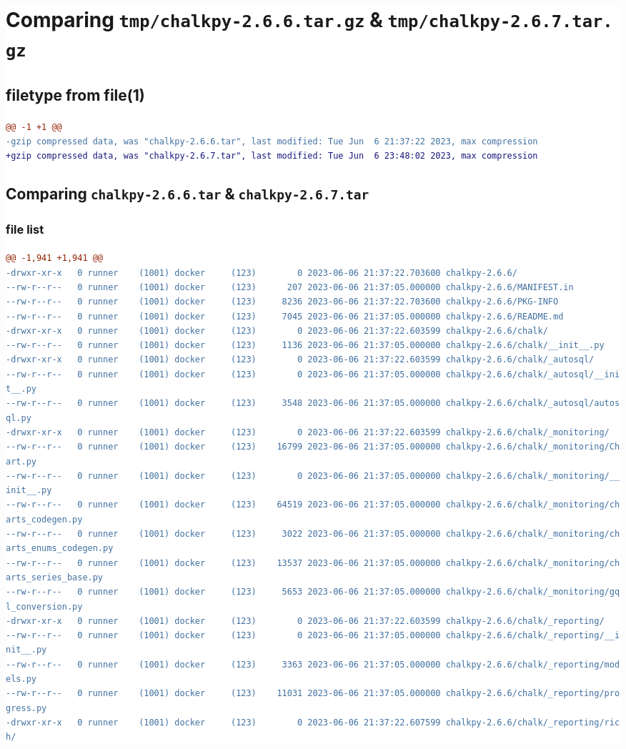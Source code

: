# Comparing `tmp/chalkpy-2.6.6.tar.gz` & `tmp/chalkpy-2.6.7.tar.gz`

## filetype from file(1)

```diff
@@ -1 +1 @@
-gzip compressed data, was "chalkpy-2.6.6.tar", last modified: Tue Jun  6 21:37:22 2023, max compression
+gzip compressed data, was "chalkpy-2.6.7.tar", last modified: Tue Jun  6 23:48:02 2023, max compression
```

## Comparing `chalkpy-2.6.6.tar` & `chalkpy-2.6.7.tar`

### file list

```diff
@@ -1,941 +1,941 @@
-drwxr-xr-x   0 runner    (1001) docker     (123)        0 2023-06-06 21:37:22.703600 chalkpy-2.6.6/
--rw-r--r--   0 runner    (1001) docker     (123)      207 2023-06-06 21:37:05.000000 chalkpy-2.6.6/MANIFEST.in
--rw-r--r--   0 runner    (1001) docker     (123)     8236 2023-06-06 21:37:22.703600 chalkpy-2.6.6/PKG-INFO
--rw-r--r--   0 runner    (1001) docker     (123)     7045 2023-06-06 21:37:05.000000 chalkpy-2.6.6/README.md
-drwxr-xr-x   0 runner    (1001) docker     (123)        0 2023-06-06 21:37:22.603599 chalkpy-2.6.6/chalk/
--rw-r--r--   0 runner    (1001) docker     (123)     1136 2023-06-06 21:37:05.000000 chalkpy-2.6.6/chalk/__init__.py
-drwxr-xr-x   0 runner    (1001) docker     (123)        0 2023-06-06 21:37:22.603599 chalkpy-2.6.6/chalk/_autosql/
--rw-r--r--   0 runner    (1001) docker     (123)        0 2023-06-06 21:37:05.000000 chalkpy-2.6.6/chalk/_autosql/__init__.py
--rw-r--r--   0 runner    (1001) docker     (123)     3548 2023-06-06 21:37:05.000000 chalkpy-2.6.6/chalk/_autosql/autosql.py
-drwxr-xr-x   0 runner    (1001) docker     (123)        0 2023-06-06 21:37:22.603599 chalkpy-2.6.6/chalk/_monitoring/
--rw-r--r--   0 runner    (1001) docker     (123)    16799 2023-06-06 21:37:05.000000 chalkpy-2.6.6/chalk/_monitoring/Chart.py
--rw-r--r--   0 runner    (1001) docker     (123)        0 2023-06-06 21:37:05.000000 chalkpy-2.6.6/chalk/_monitoring/__init__.py
--rw-r--r--   0 runner    (1001) docker     (123)    64519 2023-06-06 21:37:05.000000 chalkpy-2.6.6/chalk/_monitoring/charts_codegen.py
--rw-r--r--   0 runner    (1001) docker     (123)     3022 2023-06-06 21:37:05.000000 chalkpy-2.6.6/chalk/_monitoring/charts_enums_codegen.py
--rw-r--r--   0 runner    (1001) docker     (123)    13537 2023-06-06 21:37:05.000000 chalkpy-2.6.6/chalk/_monitoring/charts_series_base.py
--rw-r--r--   0 runner    (1001) docker     (123)     5653 2023-06-06 21:37:05.000000 chalkpy-2.6.6/chalk/_monitoring/gql_conversion.py
-drwxr-xr-x   0 runner    (1001) docker     (123)        0 2023-06-06 21:37:22.603599 chalkpy-2.6.6/chalk/_reporting/
--rw-r--r--   0 runner    (1001) docker     (123)        0 2023-06-06 21:37:05.000000 chalkpy-2.6.6/chalk/_reporting/__init__.py
--rw-r--r--   0 runner    (1001) docker     (123)     3363 2023-06-06 21:37:05.000000 chalkpy-2.6.6/chalk/_reporting/models.py
--rw-r--r--   0 runner    (1001) docker     (123)    11031 2023-06-06 21:37:05.000000 chalkpy-2.6.6/chalk/_reporting/progress.py
-drwxr-xr-x   0 runner    (1001) docker     (123)        0 2023-06-06 21:37:22.607599 chalkpy-2.6.6/chalk/_reporting/rich/
```